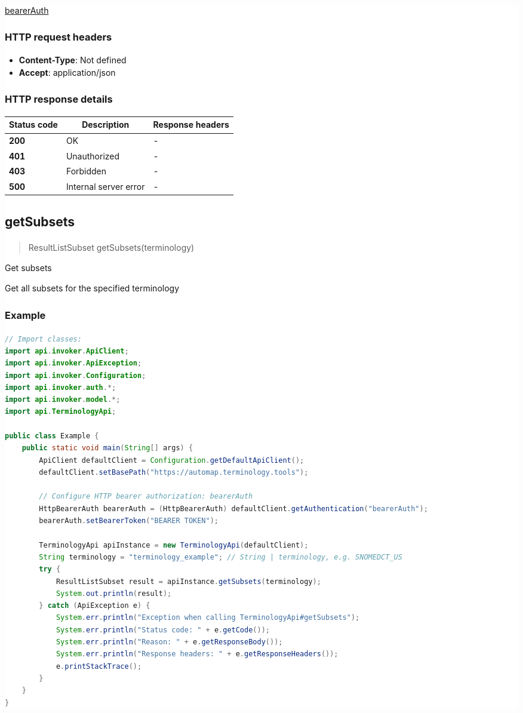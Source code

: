 [bearerAuth](../README.md#bearerAuth)

### HTTP request headers

- **Content-Type**: Not defined
- **Accept**: application/json

### HTTP response details
| Status code | Description | Response headers |
|-------------|-------------|------------------|
| **200** | OK |  -  |
| **401** | Unauthorized |  -  |
| **403** | Forbidden |  -  |
| **500** | Internal server error |  -  |


## getSubsets

> ResultListSubset getSubsets(terminology)

Get subsets

Get all subsets for the specified terminology

### Example

```java
// Import classes:
import api.invoker.ApiClient;
import api.invoker.ApiException;
import api.invoker.Configuration;
import api.invoker.auth.*;
import api.invoker.model.*;
import api.TerminologyApi;

public class Example {
    public static void main(String[] args) {
        ApiClient defaultClient = Configuration.getDefaultApiClient();
        defaultClient.setBasePath("https://automap.terminology.tools");
        
        // Configure HTTP bearer authorization: bearerAuth
        HttpBearerAuth bearerAuth = (HttpBearerAuth) defaultClient.getAuthentication("bearerAuth");
        bearerAuth.setBearerToken("BEARER TOKEN");

        TerminologyApi apiInstance = new TerminologyApi(defaultClient);
        String terminology = "terminology_example"; // String | terminology, e.g. SNOMEDCT_US
        try {
            ResultListSubset result = apiInstance.getSubsets(terminology);
            System.out.println(result);
        } catch (ApiException e) {
            System.err.println("Exception when calling TerminologyApi#getSubsets");
            System.err.println("Status code: " + e.getCode());
            System.err.println("Reason: " + e.getResponseBody());
            System.err.println("Response headers: " + e.getResponseHeaders());
            e.printStackTrace();
        }
    }
}
```
